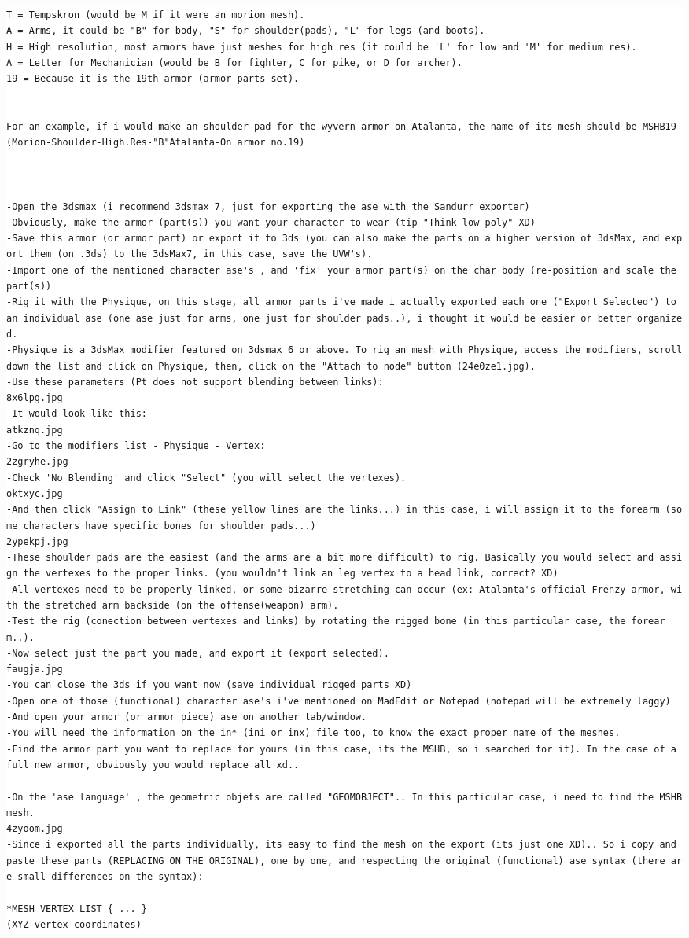 ```
T = Tempskron (would be M if it were an morion mesh).
A = Arms, it could be "B" for body, "S" for shoulder(pads), "L" for legs (and boots).
H = High resolution, most armors have just meshes for high res (it could be 'L' for low and 'M' for medium res).
A = Letter for Mechanician (would be B for fighter, C for pike, or D for archer).
19 = Because it is the 19th armor (armor parts set).


For an example, if i would make an shoulder pad for the wyvern armor on Atalanta, the name of its mesh should be MSHB19 (Morion-Shoulder-High.Res-"B"Atalanta-On armor no.19)



-Open the 3dsmax (i recommend 3dsmax 7, just for exporting the ase with the Sandurr exporter)
-Obviously, make the armor (part(s)) you want your character to wear (tip "Think low-poly" XD)
-Save this armor (or armor part) or export it to 3ds (you can also make the parts on a higher version of 3dsMax, and export them (on .3ds) to the 3dsMax7, in this case, save the UVW's).
-Import one of the mentioned character ase's , and 'fix' your armor part(s) on the char body (re-position and scale the part(s))
-Rig it with the Physique, on this stage, all armor parts i've made i actually exported each one ("Export Selected") to an individual ase (one ase just for arms, one just for shoulder pads..), i thought it would be easier or better organized.
-Physique is a 3dsMax modifier featured on 3dsmax 6 or above. To rig an mesh with Physique, access the modifiers, scroll down the list and click on Physique, then, click on the "Attach to node" button (24e0ze1.jpg).
-Use these parameters (Pt does not support blending between links):
8x6lpg.jpg
-It would look like this:
atkznq.jpg
-Go to the modifiers list - Physique - Vertex:
2zgryhe.jpg
-Check 'No Blending' and click "Select" (you will select the vertexes).
oktxyc.jpg
-And then click "Assign to Link" (these yellow lines are the links...) in this case, i will assign it to the forearm (some characters have specific bones for shoulder pads...)
2ypekpj.jpg
-These shoulder pads are the easiest (and the arms are a bit more difficult) to rig. Basically you would select and assign the vertexes to the proper links. (you wouldn't link an leg vertex to a head link, correct? XD)
-All vertexes need to be properly linked, or some bizarre stretching can occur (ex: Atalanta's official Frenzy armor, with the stretched arm backside (on the offense(weapon) arm).
-Test the rig (conection between vertexes and links) by rotating the rigged bone (in this particular case, the forearm..).
-Now select just the part you made, and export it (export selected).
faugja.jpg
-You can close the 3ds if you want now (save individual rigged parts XD)
-Open one of those (functional) character ase's i've mentioned on MadEdit or Notepad (notepad will be extremely laggy)
-And open your armor (or armor piece) ase on another tab/window.
-You will need the information on the in* (ini or inx) file too, to know the exact proper name of the meshes.
-Find the armor part you want to replace for yours (in this case, its the MSHB, so i searched for it). In the case of a full new armor, obviously you would replace all xd..

-On the 'ase language' , the geometric objets are called "GEOMOBJECT".. In this particular case, i need to find the MSHB mesh.
4zyoom.jpg
-Since i exported all the parts individually, its easy to find the mesh on the export (its just one XD).. So i copy and paste these parts (REPLACING ON THE ORIGINAL), one by one, and respecting the original (functional) ase syntax (there are small differences on the syntax):

*MESH_VERTEX_LIST { ... }
(XYZ vertex coordinates)
```